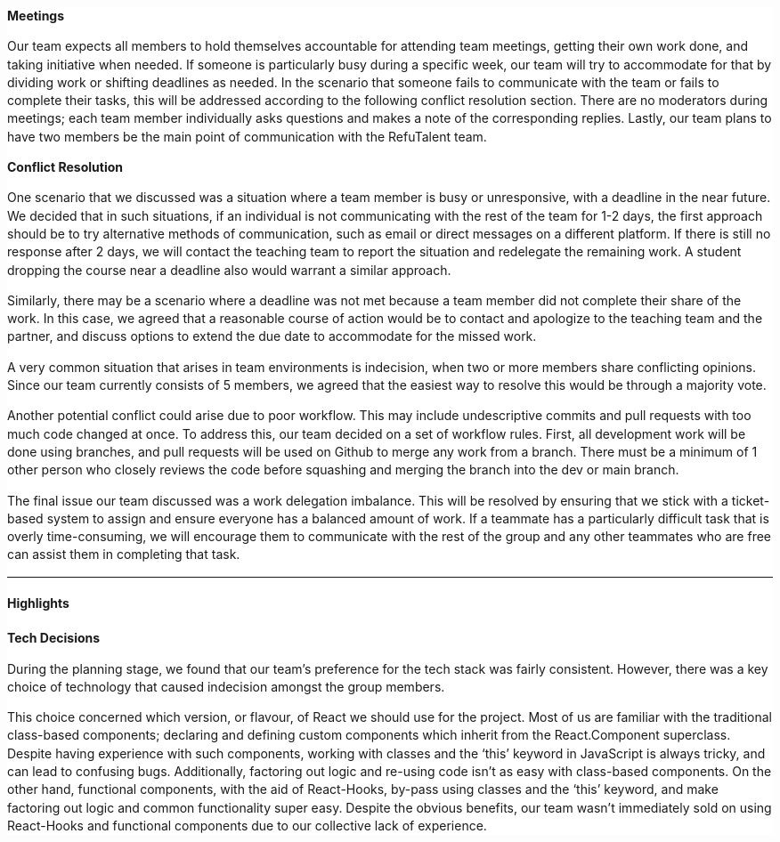 **Meetings**

Our team expects all members to hold themselves accountable for attending team meetings, getting their own work done, and taking initiative when needed. If someone is particularly busy during a specific week, our team will try to accommodate for that by dividing work or shifting deadlines as needed. In the scenario that someone fails to communicate with the team or fails to complete their tasks, this will be addressed according to the following conflict resolution section. There are no moderators during meetings; each team member individually asks questions and makes a note of the corresponding replies. Lastly, our team plans to have two members be the main point of communication with the RefuTalent team.    

**Conflict Resolution**

One scenario that we discussed was a situation where a team member is busy or unresponsive, with a deadline in the near future. We decided that in such situations, if an individual is not communicating with the rest of the team for 1-2 days, the first approach should be to try alternative methods of communication, such as email or direct messages on a different platform. If there is still no response after 2 days, we will contact the teaching team to report the situation and redelegate the remaining work. A student dropping the course near a deadline also would warrant a similar approach. 

Similarly, there may be a scenario where a deadline was not met because a team member did not complete their share of the work. In this case, we agreed that a reasonable course of action would be to contact and apologize to the teaching team and the partner, and discuss options to extend the due date to accommodate for the missed work. 

A very common situation that arises in team environments is indecision, when two or more members share conflicting opinions. Since our team currently consists of 5 members, we agreed that the easiest way to resolve this would be through a majority vote.  

Another potential conflict could arise due to poor workflow. This may include undescriptive commits and pull requests with too much code changed at once. To address this, our team decided on a set of workflow rules. First, all development work will be done using branches, and pull requests will be used on Github to merge any work from a branch. There must be a minimum of 1 other person who closely reviews the code before squashing and merging the branch into the dev or main branch. 

The final issue our team discussed was a work delegation imbalance. This will be resolved by ensuring that we stick with a ticket-based system to assign and ensure everyone has a balanced amount of work. If a teammate has a particularly difficult task that is overly time-consuming, we will encourage them to communicate with the rest of the group and any other teammates who are free can assist them in completing that task. 

---

#### Highlights

**Tech Decisions**

During the planning stage, we found that our team’s preference for the tech stack was fairly consistent. However, there was a key choice of technology that caused indecision amongst the group members. 

This choice concerned which version, or flavour, of React we should use for the project. Most of us are familiar with the traditional class-based components; declaring and defining custom components which inherit from the React.Component superclass. Despite having experience with such components, working with classes and the ‘this’ keyword in JavaScript is always tricky, and can lead to confusing bugs. Additionally, factoring out logic and re-using code isn’t as easy with class-based components. On the other hand, functional components, with the aid of React-Hooks, by-pass using classes and the ‘this’ keyword, and make factoring out logic and common functionality super easy. Despite the obvious benefits, our team wasn’t immediately sold on using React-Hooks and functional components due to our collective lack of experience. 
